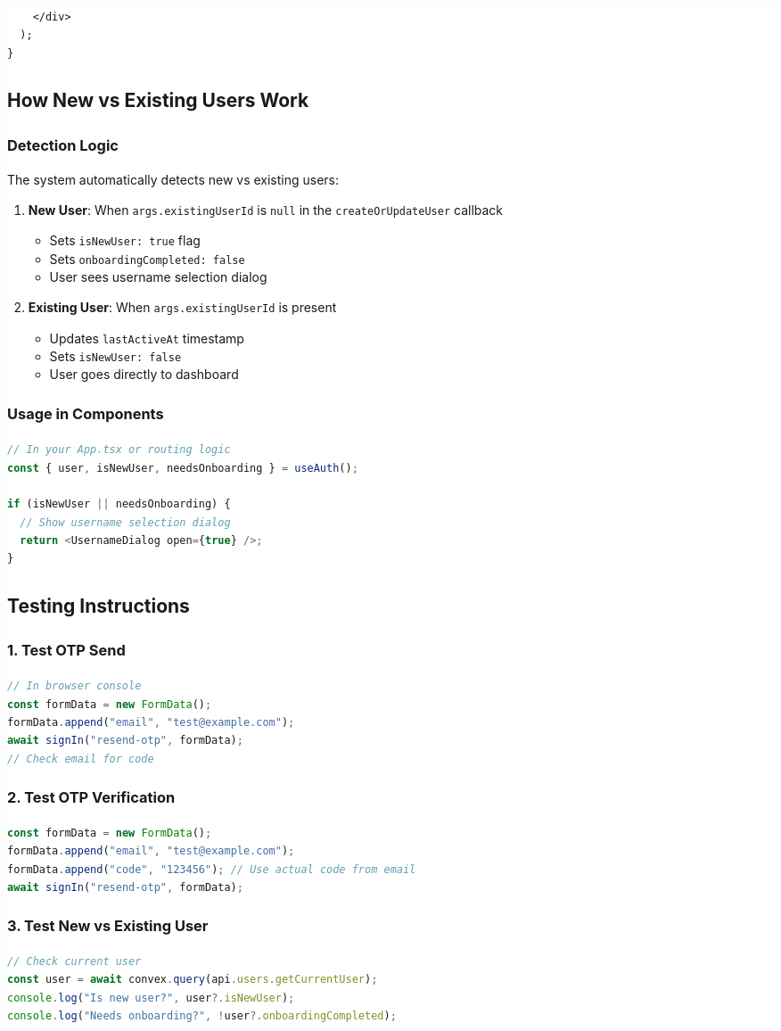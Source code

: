 ```tsx
    </div>
  );
}
```

## How New vs Existing Users Work

### Detection Logic
The system automatically detects new vs existing users:

1. **New User**: When `args.existingUserId` is `null` in the `createOrUpdateUser` callback
   - Sets `isNewUser: true` flag
   - Sets `onboardingCompleted: false`
   - User sees username selection dialog

2. **Existing User**: When `args.existingUserId` is present
   - Updates `lastActiveAt` timestamp
   - Sets `isNewUser: false` 
   - User goes directly to dashboard

### Usage in Components
```typescript
// In your App.tsx or routing logic
const { user, isNewUser, needsOnboarding } = useAuth();

if (isNewUser || needsOnboarding) {
  // Show username selection dialog
  return <UsernameDialog open={true} />;
}
```

## Testing Instructions

### 1. Test OTP Send
```typescript
// In browser console
const formData = new FormData();
formData.append("email", "test@example.com");
await signIn("resend-otp", formData);
// Check email for code
```

### 2. Test OTP Verification
```typescript
const formData = new FormData();
formData.append("email", "test@example.com");
formData.append("code", "123456"); // Use actual code from email
await signIn("resend-otp", formData);
```

### 3. Test New vs Existing User
```typescript
// Check current user
const user = await convex.query(api.users.getCurrentUser);
console.log("Is new user?", user?.isNewUser);
console.log("Needs onboarding?", !user?.onboardingCompleted);
```
